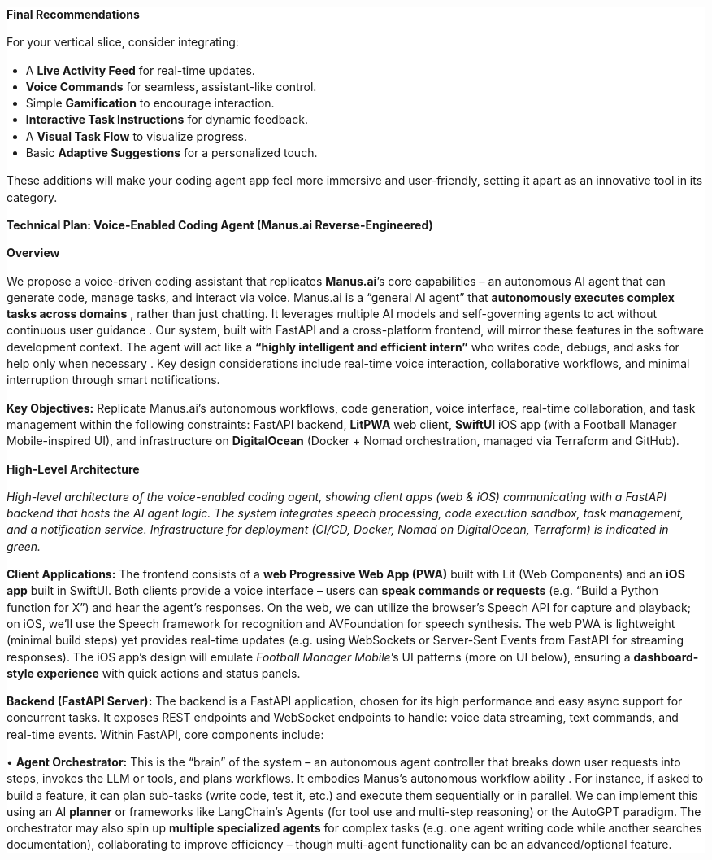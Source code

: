 
**Final Recommendations**

For your vertical slice, consider integrating:

- A **Live Activity Feed** for real-time updates.
- **Voice Commands** for seamless, assistant-like control.
- Simple **Gamification** to encourage interaction.
- **Interactive Task Instructions** for dynamic feedback.
- A **Visual Task Flow** to visualize progress.
- Basic **Adaptive Suggestions** for a personalized touch.

These additions will make your coding agent app feel more immersive and user-friendly, setting it apart as an innovative tool in its category.

**Technical Plan: Voice-Enabled Coding Agent (Manus.ai Reverse-Engineered)**

**Overview**

We propose a voice-driven coding assistant that replicates **Manus.ai**’s core capabilities – an autonomous AI agent that can generate code, manage tasks, and interact via voice. Manus.ai is a “general AI agent” that **autonomously executes complex tasks across domains** , rather than just chatting. It leverages multiple AI models and self-governing agents to act without continuous user guidance . Our system, built with FastAPI and a cross-platform frontend, will mirror these features in the software development context. The agent will act like a **“highly intelligent and efficient intern”** who writes code, debugs, and asks for help only when necessary  . Key design considerations include real-time voice interaction, collaborative workflows, and minimal interruption through smart notifications.

**Key Objectives:** Replicate Manus.ai’s autonomous workflows, code generation, voice interface, real-time collaboration, and task management within the following constraints: FastAPI backend, **LitPWA** web client, **SwiftUI** iOS app (with a Football Manager Mobile-inspired UI), and infrastructure on **DigitalOcean** (Docker + Nomad orchestration, managed via Terraform and GitHub).

**High-Level Architecture**

*High-level architecture of the voice-enabled coding agent, showing client apps (web & iOS) communicating with a FastAPI backend that hosts the AI agent logic. The system integrates speech processing, code execution sandbox, task management, and a notification service. Infrastructure for deployment (CI/CD, Docker, Nomad on DigitalOcean, Terraform) is indicated in green.*

**Client Applications:** The frontend consists of a **web Progressive Web App (PWA)** built with Lit (Web Components) and an **iOS app** built in SwiftUI. Both clients provide a voice interface – users can **speak commands or requests** (e.g. “Build a Python function for X”) and hear the agent’s responses. On the web, we can utilize the browser’s Speech API for capture and playback; on iOS, we’ll use the Speech framework for recognition and AVFoundation for speech synthesis. The web PWA is lightweight (minimal build steps) yet provides real-time updates (e.g. using WebSockets or Server-Sent Events from FastAPI for streaming responses). The iOS app’s design will emulate *Football Manager Mobile*’s UI patterns (more on UI below), ensuring a **dashboard-style experience** with quick actions and status panels.

**Backend (FastAPI Server):** The backend is a FastAPI application, chosen for its high performance and easy async support for concurrent tasks. It exposes REST endpoints and WebSocket endpoints to handle: voice data streaming, text commands, and real-time events. Within FastAPI, core components include:

•	**Agent Orchestrator:** This is the “brain” of the system – an autonomous agent controller that breaks down user requests into steps, invokes the LLM or tools, and plans workflows. It embodies Manus’s autonomous workflow ability . For instance, if asked to build a feature, it can plan sub-tasks (write code, test it, etc.) and execute them sequentially or in parallel. We can implement this using an AI **planner** or frameworks like LangChain’s Agents (for tool use and multi-step reasoning) or the AutoGPT paradigm. The orchestrator may also spin up **multiple specialized agents** for complex tasks (e.g. one agent writing code while another searches documentation), collaborating to improve efficiency  – though multi-agent functionality can be an advanced/optional feature.
